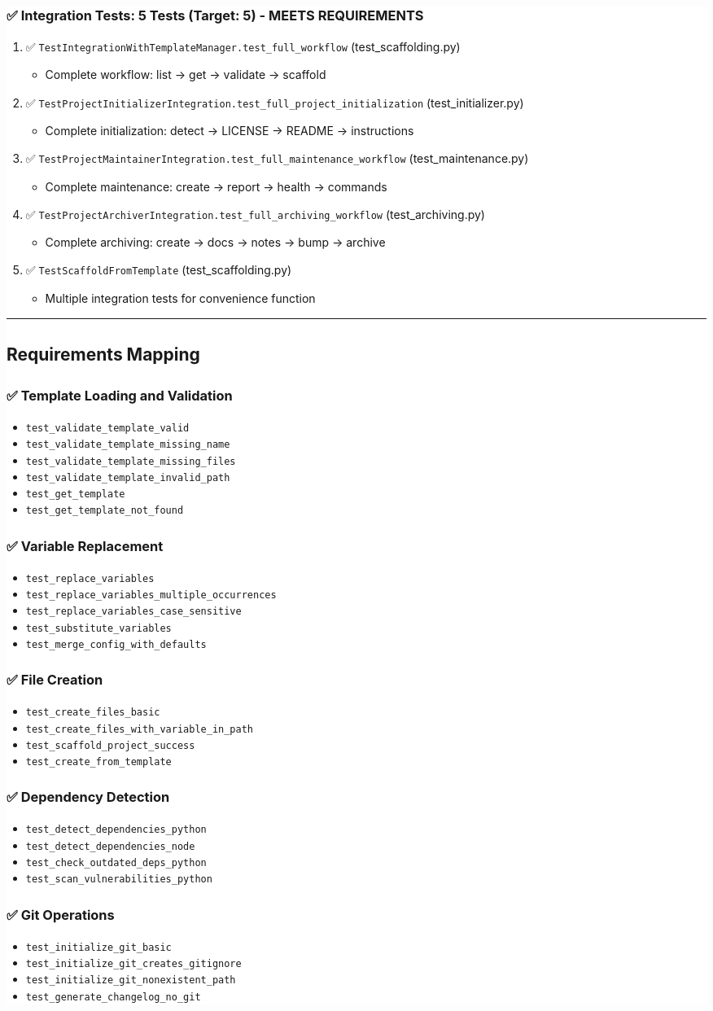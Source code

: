 ### ✅ Integration Tests: **5 Tests** (Target: 5) - **MEETS REQUIREMENTS**

1. ✅ `TestIntegrationWithTemplateManager.test_full_workflow` (test_scaffolding.py)
   - Complete workflow: list → get → validate → scaffold
   
2. ✅ `TestProjectInitializerIntegration.test_full_project_initialization` (test_initializer.py)
   - Complete initialization: detect → LICENSE → README → instructions
   
3. ✅ `TestProjectMaintainerIntegration.test_full_maintenance_workflow` (test_maintenance.py)
   - Complete maintenance: create → report → health → commands
   
4. ✅ `TestProjectArchiverIntegration.test_full_archiving_workflow` (test_archiving.py)
   - Complete archiving: create → docs → notes → bump → archive
   
5. ✅ `TestScaffoldFromTemplate` (test_scaffolding.py)
   - Multiple integration tests for convenience function

---

## Requirements Mapping

### ✅ Template Loading and Validation
- `test_validate_template_valid`
- `test_validate_template_missing_name`
- `test_validate_template_missing_files`
- `test_validate_template_invalid_path`
- `test_get_template`
- `test_get_template_not_found`

### ✅ Variable Replacement
- `test_replace_variables`
- `test_replace_variables_multiple_occurrences`
- `test_replace_variables_case_sensitive`
- `test_substitute_variables`
- `test_merge_config_with_defaults`

### ✅ File Creation
- `test_create_files_basic`
- `test_create_files_with_variable_in_path`
- `test_scaffold_project_success`
- `test_create_from_template`

### ✅ Dependency Detection
- `test_detect_dependencies_python`
- `test_detect_dependencies_node`
- `test_check_outdated_deps_python`
- `test_scan_vulnerabilities_python`

### ✅ Git Operations
- `test_initialize_git_basic`
- `test_initialize_git_creates_gitignore`
- `test_initialize_git_nonexistent_path`
- `test_generate_changelog_no_git`
